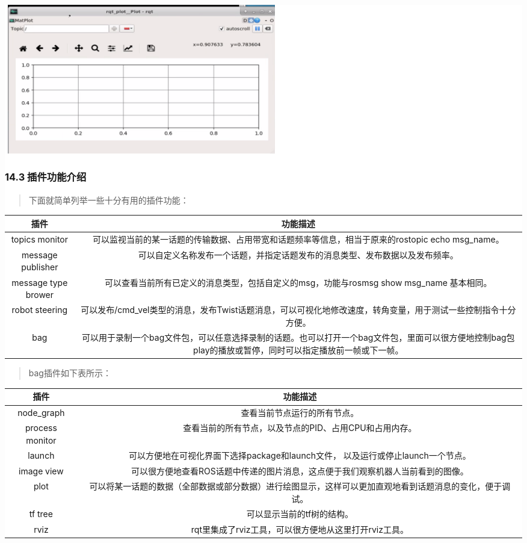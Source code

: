 <img src="../_static/media/chapter_4/section_14/image7.png" style="width:4.72441in;height:2.56816in" />

### 14.3 插件功能介绍

>下面就简单列举一些十分有用的插件功能：

| **插件** | **功能描述** |
|:--:|:--:|
| topics monitor | 可以监视当前的某一话题的传输数据、占用带宽和话题频率等信息，相当于原来的rostopic echo msg_name。 |
| message publisher | 可以自定义名称发布一个话题，并指定话题发布的消息类型、发布数据以及发布频率。 |
| message type brower | 可以查看当前所有已定义的消息类型，包括自定义的msg，功能与rosmsg show msg_name 基本相同。 |
| robot steering | 可以发布/cmd_vel类型的消息，发布Twist话题消息，可以可视化地修改速度，转角变量，用于测试一些控制指令十分方便。 |
| bag | 可以用于录制一个bag文件包，可以任意选择录制的话题。也可以打开一个bag文件包，里面可以很方便地控制bag包play的播放或暂停，同时可以指定播放前一帧或下一帧。 |

>bag插件如下表所示：

| **插件** | **功能描述** |
|:--:|:--:|
| node_graph | 查看当前节点运行的所有节点。 |
| process monitor | 查看当前的所有节点，以及节点的PID、占用CPU和占用内存。 |
| launch | 可以方便地在可视化界面下选择package和launch文件， 以及运行或停止launch一个节点。 |
| image view | 可以很方便地查看ROS话题中传递的图片消息，这点便于我们观察机器人当前看到的图像。 |
| plot | 可以将某一话题的数据（全部数据或部分数据）进行绘图显示，这样可以更加直观地看到话题消息的变化，便于调试。 |
| tf tree | 可以显示当前的tf树的结构。 |
| rviz | rqt里集成了rviz工具，可以很方便地从这里打开rviz工具。 |


